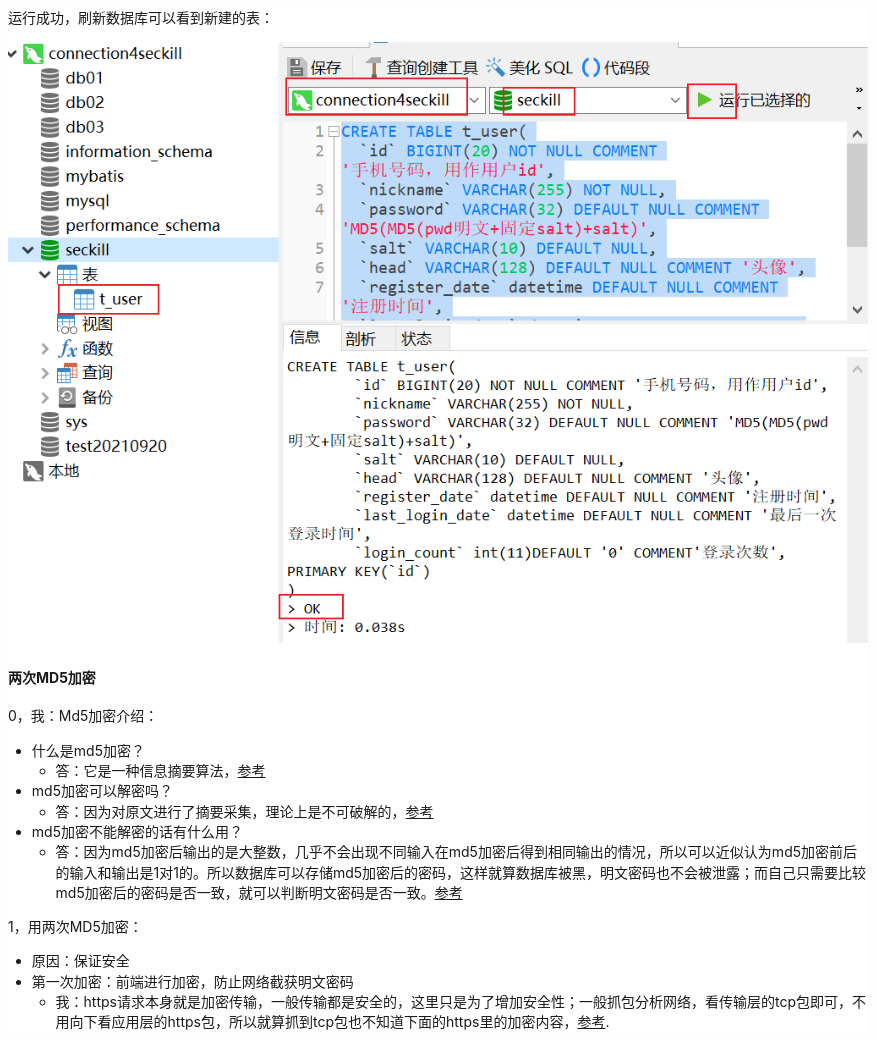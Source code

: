 运行成功，刷新数据库可以看到新建的表：

![image-20220325230440838](zseckill.assets/image-20220325230440838.png)



#### 两次MD5加密

0，我：Md5加密介绍：

- 什么是md5加密？
  - 答：它是一种信息摘要算法，[参考](http://t.csdn.cn/vO49s)
- md5加密可以解密吗？
  - 答：因为对原文进行了摘要采集，理论上是不可破解的，[参考](http://t.csdn.cn/XDD5J)
- md5加密不能解密的话有什么用？
  - 答：因为md5加密后输出的是大整数，几乎不会出现不同输入在md5加密后得到相同输出的情况，所以可以近似认为md5加密前后的输入和输出是1对1的。所以数据库可以存储md5加密后的密码，这样就算数据库被黑，明文密码也不会被泄露；而自己只需要比较md5加密后的密码是否一致，就可以判断明文密码是否一致。[参考](http://t.csdn.cn/u0cTo)

1，用两次MD5加密：

- 原因：保证安全
- 第一次加密：前端进行加密，防止网络截获明文密码
  - 我：https请求本身就是加密传输，一般传输都是安全的，这里只是为了增加安全性；一般抓包分析网络，看传输层的tcp包即可，不用向下看应用层的https包，所以就算抓到tcp包也不知道下面的https里的加密内容，[参考](https://zhuanlan.zhihu.com/p/392432613).
